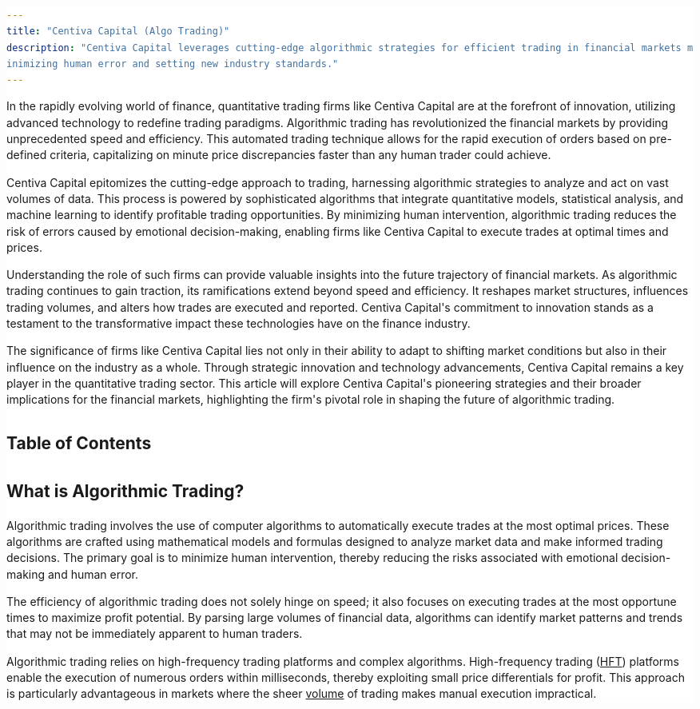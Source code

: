 ```yaml
---
title: "Centiva Capital (Algo Trading)"
description: "Centiva Capital leverages cutting-edge algorithmic strategies for efficient trading in financial markets minimizing human error and setting new industry standards."
---
```






In the rapidly evolving world of finance, quantitative trading firms like Centiva Capital are at the forefront of innovation, utilizing advanced technology to redefine trading paradigms. Algorithmic trading has revolutionized the financial markets by providing unprecedented speed and efficiency. This automated trading technique allows for the rapid execution of orders based on pre-defined criteria, capitalizing on minute price discrepancies faster than any human trader could achieve.

Centiva Capital epitomizes the cutting-edge approach to trading, harnessing algorithmic strategies to analyze and act on vast volumes of data. This process is powered by sophisticated algorithms that integrate quantitative models, statistical analysis, and machine learning to identify profitable trading opportunities. By minimizing human intervention, algorithmic trading reduces the risk of errors caused by emotional decision-making, enabling firms like Centiva Capital to execute trades at optimal times and prices.

Understanding the role of such firms can provide valuable insights into the future trajectory of financial markets. As algorithmic trading continues to gain traction, its ramifications extend beyond speed and efficiency. It reshapes market structures, influences trading volumes, and alters how trades are executed and reported. Centiva Capital's commitment to innovation stands as a testament to the transformative impact these technologies have on the finance industry.

The significance of firms like Centiva Capital lies not only in their ability to adapt to shifting market conditions but also in their influence on the industry as a whole. Through strategic innovation and technology advancements, Centiva Capital remains a key player in the quantitative trading sector. This article will explore Centiva Capital's pioneering strategies and their broader implications for the financial markets, highlighting the firm's pivotal role in shaping the future of algorithmic trading.


## Table of Contents

## What is Algorithmic Trading?

Algorithmic trading involves the use of computer algorithms to automatically execute trades at the most optimal prices. These algorithms are crafted using mathematical models and formulas designed to analyze market data and make informed trading decisions. The primary goal is to minimize human intervention, thereby reducing the risks associated with emotional decision-making and human error.

The efficiency of algorithmic trading does not solely hinge on speed; it also focuses on executing trades at the most opportune times to maximize profit potential. By parsing large volumes of financial data, algorithms can identify market patterns and trends that may not be immediately apparent to human traders.

Algorithmic trading relies on high-frequency trading platforms and complex algorithms. High-frequency trading ([HFT](/wiki/high-frequency-trading-strategies)) platforms enable the execution of numerous orders within milliseconds, thereby exploiting small price differentials for profit. This approach is particularly advantageous in markets where the sheer [volume](/wiki/volume-trading-strategy) of trading makes manual execution impractical.
